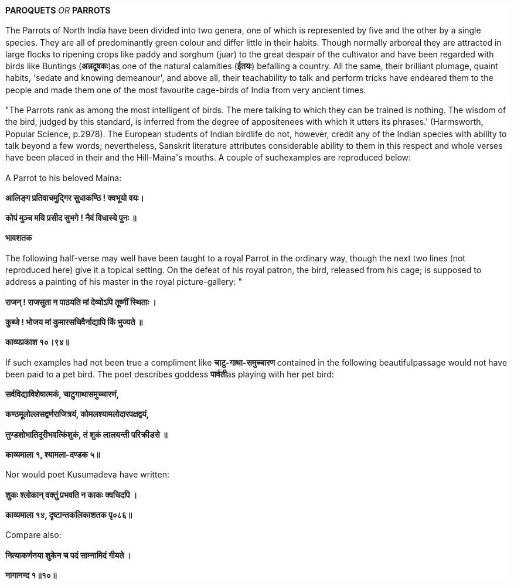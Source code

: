 **PAROQUETS** *OR* **PARROTS**

The Parrots of North India have been divided into two genera, one of which is represented by five and the other by a single species. They are all of predominantly green colour and differ little in their habits. Though normally arboreal they are attracted in large flocks to ripening crops like paddy and sorghum (juar) to the great despair of the cultivator and have been regarded with birds like Buntings (**अन्नदूषकः**)as one of the natural calamities (**ईतयः**) befalling a country. All the same, their brilliant plumage, quaint habits, 'sedate and knowing demeanour', and above all, their teachability to talk and perform tricks have endeared them to the people and made them one of the most favourite cage-birds of India from very ancient times.

"The Parrots rank as among the most intelligent of birds. The mere talking to which they can be trained is nothing. The wisdom of the bird, judged by this standard, is inferred from the degree of appositenees with which it utters its phrases.' (Harmsworth, Popular Science, p.2978). The European students of Indian birdlife do not, however, credit any of the Indian species with ability to talk beyond a few words; nevertheless, Sanskrit literature attributes considerable ability to them in this respect and whole verses have been placed in their and the Hill-Maina's mouths. A couple of suchexamples are reproduced below:

A Parrot to his beloved Maina:

**आलिङ्ग प्रतिवाचमुद्गिर सुधाकण्ठि ! क्वभूयो वयः।**

**कोपं मुञ्च मयि प्रसीद सुभगे ! नैवं विधास्ये पुनः ॥**

**भावशतक**

The following half-verse may well have been taught to a royal Parrot in the ordinary way, though the next two lines (not reproduced here) give it a topical setting. On the defeat of his royal patron, the bird, released from his cage; is supposed to address a painting of his master in the royal picture-gallery: "

**राजन् ! राजसुता न पाठयति मां देव्योऽपि तूष्णीं स्थिताः ।**

**कुब्जे ! भोजय मां कुमारसचिवैर्नाद्यापि किं भुज्यते ॥**

**काव्यप्रकाश १०।९४॥**

If such examples had not been true a compliment like **चाटु-गाथा-समुच्चारण** contained in the following beautifulpassage would not have been paid to a pet bird. The poet describes goddess **पार्वती**as playing with her pet bird:

**सर्वविद्याविशेषात्मकं, चाटुगाथासमुच्चारणं,**

**कण्ठमूलोल्लसद्वर्णराजित्रयं, कोमलश्यामलोदारपक्षद्वयं,**

**तुण्डशोभातिदूरीभवत्किंशुकं, तं शुकं लालयन्ती परिक्रीडसे ॥**

**काव्यमाला १, श्यामला-दण्डक ५॥**

Nor would poet Kusumadeva have written:

**शुकः श्लोकान् वक्तुं प्रभवति न काकः क्वचिदपि ।**

**काव्यमाला १४, दृष्टान्तकलिकाशतक पृ०८६॥**

Compare also:

**नित्याकर्णनया शुकेन च पदं साम्नामिदं गीयते ।**

**नागानन्द १॥१०॥**
